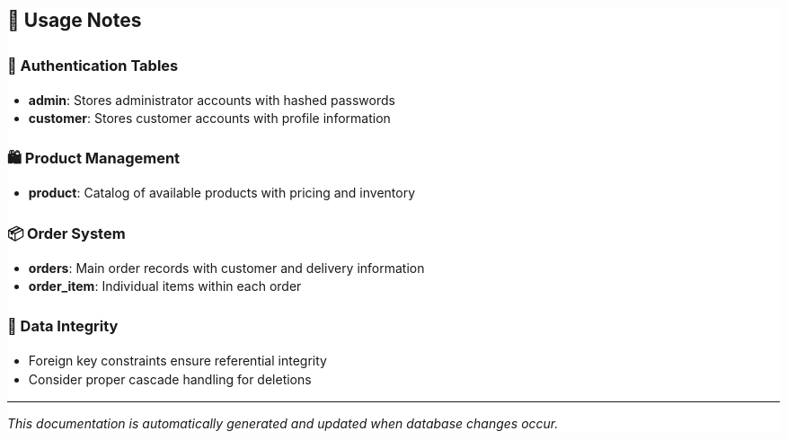 
## 📝 Usage Notes

### 🔐 Authentication Tables
- **admin**: Stores administrator accounts with hashed passwords
- **customer**: Stores customer accounts with profile information

### 🛍️ Product Management
- **product**: Catalog of available products with pricing and inventory

### 📦 Order System
- **orders**: Main order records with customer and delivery information
- **order_item**: Individual items within each order

### 🔧 Data Integrity
- Foreign key constraints ensure referential integrity
- Consider proper cascade handling for deletions

---

*This documentation is automatically generated and updated when database changes occur.*
